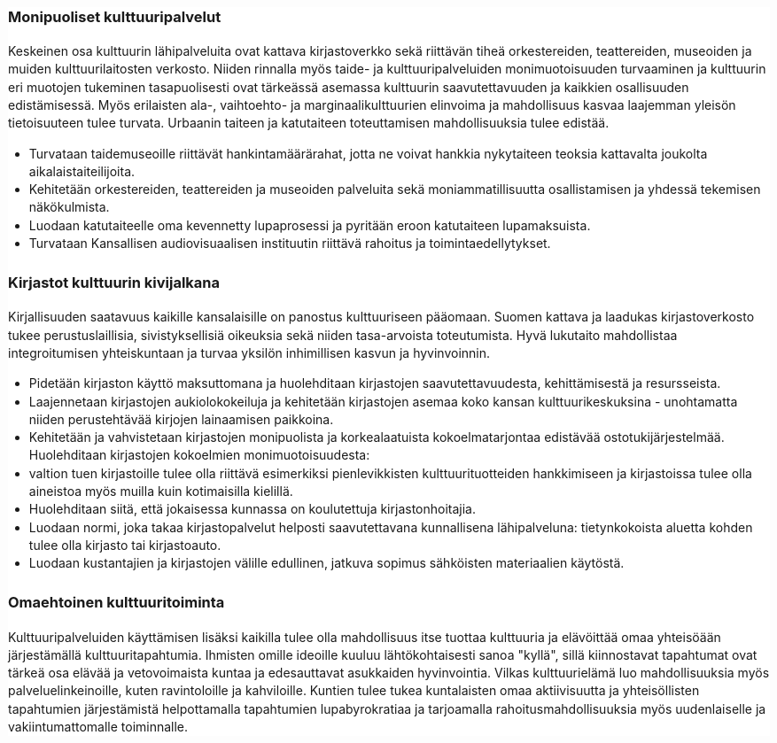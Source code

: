 
### Monipuoliset kulttuuripalvelut


Keskeinen osa kulttuurin lähipalveluita ovat kattava kirjastoverkko sekä riittävän tiheä orkestereiden, teattereiden, museoiden ja muiden kulttuurilaitosten verkosto. Niiden rinnalla myös taide- ja kulttuuripalveluiden monimuotoisuuden turvaaminen ja kulttuurin eri muotojen tukeminen tasapuolisesti ovat tärkeässä asemassa kulttuurin saavutettavuuden ja kaikkien osallisuuden edistämisessä. Myös erilaisten ala-, vaihtoehto- ja marginaalikulttuurien elinvoima ja mahdollisuus kasvaa laajemman yleisön tietoisuuteen tulee turvata. Urbaanin taiteen ja katutaiteen toteuttamisen mahdollisuuksia tulee edistää.


* Turvataan taidemuseoille riittävät hankintamäärärahat, jotta ne voivat hankkia nykytaiteen teoksia kattavalta joukolta aikalaistaiteilijoita.
* Kehitetään orkestereiden, teattereiden ja museoiden palveluita sekä moniammatillisuutta osallistamisen ja yhdessä tekemisen näkökulmista.
* Luodaan katutaiteelle oma kevennetty lupaprosessi ja pyritään eroon katutaiteen lupamaksuista.
* Turvataan Kansallisen audiovisuaalisen instituutin riittävä rahoitus ja toimintaedellytykset.


### Kirjastot kulttuurin kivijalkana


Kirjallisuuden saatavuus kaikille kansalaisille on panostus kulttuuriseen pääomaan. Suomen kattava ja laadukas kirjastoverkosto tukee perustuslaillisia, sivistyksellisiä oikeuksia sekä niiden tasa-arvoista toteutumista. Hyvä lukutaito mahdollistaa integroitumisen yhteiskuntaan ja turvaa yksilön inhimillisen kasvun ja hyvinvoinnin.


* Pidetään kirjaston käyttö maksuttomana ja huolehditaan kirjastojen saavutettavuudesta, kehittämisestä ja resursseista.
* Laajennetaan kirjastojen aukiolokokeiluja ja kehitetään kirjastojen asemaa koko kansan kulttuurikeskuksina - unohtamatta niiden perustehtävää kirjojen lainaamisen paikkoina.
* Kehitetään ja vahvistetaan kirjastojen monipuolista ja korkealaatuista kokoelmatarjontaa edistävää ostotukijärjestelmää. Huolehditaan kirjastojen kokoelmien monimuotoisuudesta:
* valtion tuen kirjastoille tulee olla riittävä esimerkiksi pienlevikkisten kulttuurituotteiden hankkimiseen ja kirjastoissa tulee olla aineistoa myös muilla kuin kotimaisilla kielillä.
* Huolehditaan siitä, että jokaisessa kunnassa on koulutettuja kirjastonhoitajia.
* Luodaan normi, joka takaa kirjastopalvelut helposti saavutettavana kunnallisena lähipalveluna: tietynkokoista aluetta kohden tulee olla kirjasto tai kirjastoauto.
* Luodaan kustantajien ja kirjastojen välille edullinen, jatkuva sopimus sähköisten materiaalien käytöstä.


### Omaehtoinen kulttuuritoiminta


Kulttuuripalveluiden käyttämisen lisäksi kaikilla tulee olla mahdollisuus itse tuottaa kulttuuria ja elävöittää omaa yhteisöään järjestämällä kulttuuritapahtumia. Ihmisten omille ideoille kuuluu lähtökohtaisesti sanoa "kyllä", sillä kiinnostavat tapahtumat ovat tärkeä osa elävää ja vetovoimaista kuntaa ja edesauttavat asukkaiden hyvinvointia. Vilkas kulttuurielämä luo mahdollisuuksia myös palveluelinkeinoille, kuten ravintoloille ja kahviloille. Kuntien tulee tukea kuntalaisten omaa aktiivisuutta ja yhteisöllisten tapahtumien järjestämistä helpottamalla tapahtumien lupabyrokratiaa ja tarjoamalla rahoitusmahdollisuuksia myös uudenlaiselle ja vakiintumattomalle toiminnalle.
